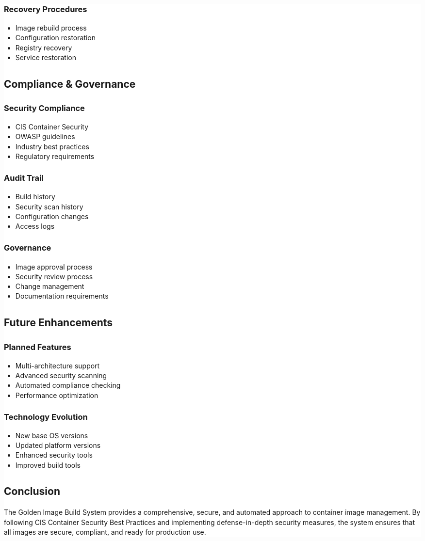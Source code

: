 ### Recovery Procedures
- Image rebuild process
- Configuration restoration
- Registry recovery
- Service restoration

## Compliance & Governance

### Security Compliance
- CIS Container Security
- OWASP guidelines
- Industry best practices
- Regulatory requirements

### Audit Trail
- Build history
- Security scan history
- Configuration changes
- Access logs

### Governance
- Image approval process
- Security review process
- Change management
- Documentation requirements

## Future Enhancements

### Planned Features
- Multi-architecture support
- Advanced security scanning
- Automated compliance checking
- Performance optimization

### Technology Evolution
- New base OS versions
- Updated platform versions
- Enhanced security tools
- Improved build tools

## Conclusion

The Golden Image Build System provides a comprehensive, secure, and automated approach to container image management. By following CIS Container Security Best Practices and implementing defense-in-depth security measures, the system ensures that all images are secure, compliant, and ready for production use. 